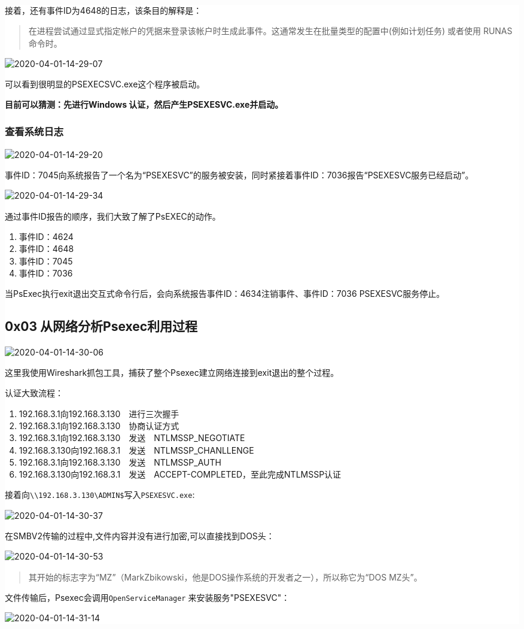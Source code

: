 接着，还有事件ID为4648的日志，该条目的解释是：

> 在进程尝试通过显式指定帐户的凭据来登录该帐户时生成此事件。这通常发生在批量类型的配置中(例如计划任务) 或者使用 RUNAS 命令时。

![2020-04-01-14-29-07](https://rvn0xsy.oss-cn-shanghai.aliyuncs.com/8800ced9f7f21a9999ea2095c9137421.png)

可以看到很明显的PSEXECSVC.exe这个程序被启动。

**目前可以猜测：先进行Windows 认证，然后产生PSEXESVC.exe并启动。**

### 查看系统日志

![2020-04-01-14-29-20](https://rvn0xsy.oss-cn-shanghai.aliyuncs.com/6eeaab1907ebd3e03475c9f151b923c7.png)

事件ID：7045向系统报告了一个名为“PSEXESVC”的服务被安装，同时紧接着事件ID：7036报告“PSEXESVC服务已经启动”。

![2020-04-01-14-29-34](https://rvn0xsy.oss-cn-shanghai.aliyuncs.com/e1702df33a068121dd12f93676b5eee6.png)

通过事件ID报告的顺序，我们大致了解了PsEXEC的动作。

1. 事件ID：4624
2. 事件ID：4648
3. 事件ID：7045
4. 事件ID：7036

当PsExec执行exit退出交互式命令行后，会向系统报告事件ID：4634注销事件、事件ID：7036 PSEXESVC服务停止。

## 0x03 从网络分析Psexec利用过程

![2020-04-01-14-30-06](https://rvn0xsy.oss-cn-shanghai.aliyuncs.com/a0c6703e974fab0564c0451ea0247caf.png)

这里我使用Wireshark抓包工具，捕获了整个Psexec建立网络连接到exit退出的整个过程。

认证大致流程：

1. 192.168.3.1向192.168.3.130　进行三次握手
2. 192.168.3.1向192.168.3.130　协商认证方式
3. 192.168.3.1向192.168.3.130　发送　NTLMSSP_NEGOTIATE
4. 192.168.3.130向192.168.3.1　发送　NTLMSSP_CHANLLENGE
5. 192.168.3.1向192.168.3.130　发送　NTLMSSP_AUTH
6. 192.168.3.130向192.168.3.1　发送　ACCEPT-COMPLETED，至此完成NTLMSSP认证

接着向`\\192.168.3.130\ADMIN$`写入`PSEXESVC.exe`:

![2020-04-01-14-30-37](https://rvn0xsy.oss-cn-shanghai.aliyuncs.com/993a3393e54b5fdf608c4f92ee1b56fa.png)


在SMBV2传输的过程中,文件内容并没有进行加密,可以直接找到DOS头：

![2020-04-01-14-30-53](https://rvn0xsy.oss-cn-shanghai.aliyuncs.com/dc7735fb04cff646efb082e5bbf75dc5.png)

> 其开始的标志字为“MZ”（MarkZbikowski，他是DOS操作系统的开发者之一），所以称它为“DOS MZ头”。

文件传输后，Psexec会调用`OpenServiceManager` 来安装服务"PSEXESVC"：

![2020-04-01-14-31-14](https://rvn0xsy.oss-cn-shanghai.aliyuncs.com/7e46cb879e93dd42880f01eb4127fa3a.png)
